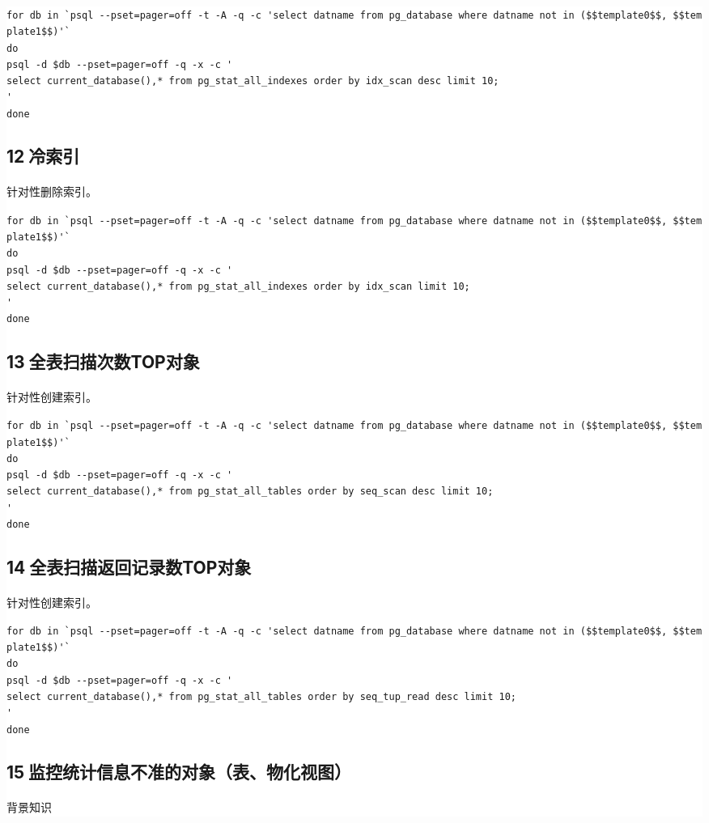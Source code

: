 ```  
for db in `psql --pset=pager=off -t -A -q -c 'select datname from pg_database where datname not in ($$template0$$, $$template1$$)'`  
do  
psql -d $db --pset=pager=off -q -x -c '  
select current_database(),* from pg_stat_all_indexes order by idx_scan desc limit 10;  
'  
done  
```  
  
## 12 冷索引  
针对性删除索引。  
  
```  
for db in `psql --pset=pager=off -t -A -q -c 'select datname from pg_database where datname not in ($$template0$$, $$template1$$)'`  
do  
psql -d $db --pset=pager=off -q -x -c '  
select current_database(),* from pg_stat_all_indexes order by idx_scan limit 10;  
'  
done  
```  
  
## 13 全表扫描次数TOP对象  
针对性创建索引。    
    
```  
for db in `psql --pset=pager=off -t -A -q -c 'select datname from pg_database where datname not in ($$template0$$, $$template1$$)'`  
do  
psql -d $db --pset=pager=off -q -x -c '  
select current_database(),* from pg_stat_all_tables order by seq_scan desc limit 10;  
'  
done  
```  
  
## 14 全表扫描返回记录数TOP对象  
针对性创建索引。  
  
```  
for db in `psql --pset=pager=off -t -A -q -c 'select datname from pg_database where datname not in ($$template0$$, $$template1$$)'`  
do  
psql -d $db --pset=pager=off -q -x -c '  
select current_database(),* from pg_stat_all_tables order by seq_tup_read desc limit 10;  
'  
done  
```  
  
## 15 监控统计信息不准的对象（表、物化视图）
背景知识  
  